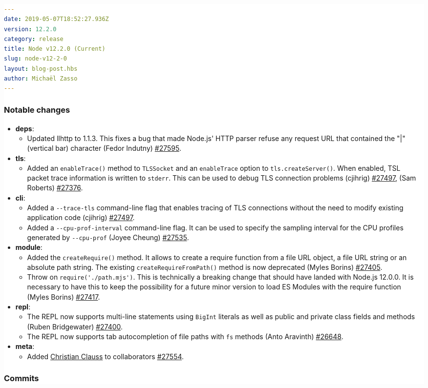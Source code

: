 ```yaml
---
date: 2019-05-07T18:52:27.936Z
version: 12.2.0
category: release
title: Node v12.2.0 (Current)
slug: node-v12-2-0
layout: blog-post.hbs
author: Michaël Zasso
---
```


### Notable changes

- **deps**:
  - Updated llhttp to 1.1.3. This fixes a bug that made Node.js' HTTP parser
    refuse any request URL that contained the "|" (vertical bar) character (Fedor Indutny) [#27595](https://github.com/nodejs/node/pull/27595).
- **tls**:
  - Added an `enableTrace()` method to `TLSSocket` and an `enableTrace` option
    to `tls.createServer()`. When enabled, TSL packet trace information is
    written to `stderr`. This can be used to debug TLS connection problems (cjihrig) [#27497](https://github.com/nodejs/node/pull/27497), (Sam Roberts) [#27376](https://github.com/nodejs/node/pull/27376).
- **cli**:
  - Added a `--trace-tls` command-line flag that enables tracing of TLS
    connections without the need to modify existing application code (cjihrig) [#27497](https://github.com/nodejs/node/pull/27497).
  - Added a `--cpu-prof-interval` command-line flag. It can be used to specify
    the sampling interval for the CPU profiles generated by `--cpu-prof` (Joyee Cheung) [#27535](https://github.com/nodejs/node/pull/27535).
- **module**:
  - Added the `createRequire()` method. It allows to create a require function
    from a file URL object, a file URL string or an absolute path string. The
    existing `createRequireFromPath()` method is now deprecated (Myles Borins) [#27405](https://github.com/nodejs/node/pull/27405).
  - Throw on `require('./path.mjs')`. This is technically a breaking change that
    should have landed with Node.js 12.0.0. It is necessary to have this to keep
    the possibility for a future minor version to load ES Modules with the
    require function (Myles Borins) [#27417](https://github.com/nodejs/node/pull/27417).
- **repl**:
  - The REPL now supports multi-line statements using `BigInt` literals as well
    as public and private class fields and methods (Ruben Bridgewater) [#27400](https://github.com/nodejs/node/pull/27400).
  - The REPL now supports tab autocompletion of file paths with `fs` methods (Anto Aravinth) [#26648](https://github.com/nodejs/node/pull/26648).
- **meta**:
  - Added [Christian Clauss](https://github.com/cclauss) to collaborators [#27554](https://github.com/nodejs/node/pull/27554).

### Commits
